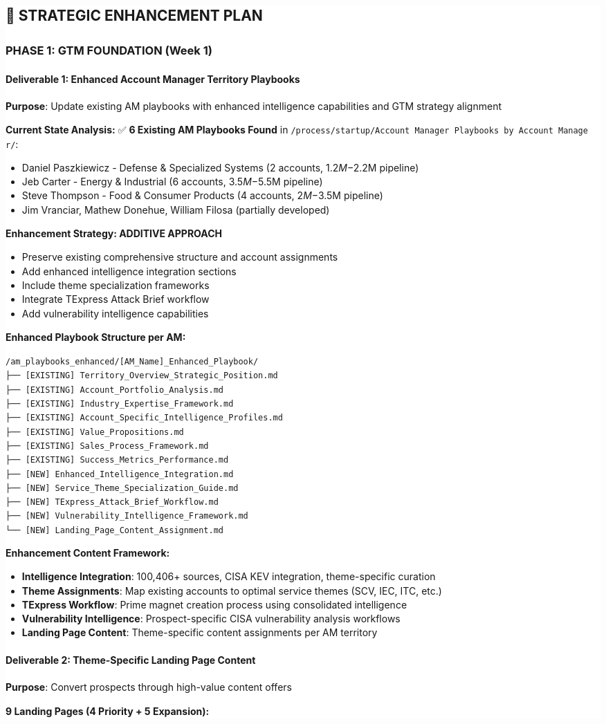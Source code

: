 
## 🚀 **STRATEGIC ENHANCEMENT PLAN**

### **PHASE 1: GTM FOUNDATION (Week 1)**

#### **Deliverable 1: Enhanced Account Manager Territory Playbooks**
**Purpose**: Update existing AM playbooks with enhanced intelligence capabilities and GTM strategy alignment

**Current State Analysis:**
✅ **6 Existing AM Playbooks Found** in `/process/startup/Account Manager Playbooks by Account Manager/`:
- Daniel Paszkiewicz - Defense & Specialized Systems (2 accounts, $1.2M-$2.2M pipeline)
- Jeb Carter - Energy & Industrial (6 accounts, $3.5M-$5.5M pipeline) 
- Steve Thompson - Food & Consumer Products (4 accounts, $2M-$3.5M pipeline)
- Jim Vranciar, Mathew Donehue, William Filosa (partially developed)

**Enhancement Strategy: ADDITIVE APPROACH** 
- Preserve existing comprehensive structure and account assignments
- Add enhanced intelligence integration sections
- Include theme specialization frameworks  
- Integrate TExpress Attack Brief workflow
- Add vulnerability intelligence capabilities

**Enhanced Playbook Structure per AM:**
```
/am_playbooks_enhanced/[AM_Name]_Enhanced_Playbook/
├── [EXISTING] Territory_Overview_Strategic_Position.md
├── [EXISTING] Account_Portfolio_Analysis.md
├── [EXISTING] Industry_Expertise_Framework.md
├── [EXISTING] Account_Specific_Intelligence_Profiles.md
├── [EXISTING] Value_Propositions.md
├── [EXISTING] Sales_Process_Framework.md
├── [EXISTING] Success_Metrics_Performance.md
├── [NEW] Enhanced_Intelligence_Integration.md
├── [NEW] Service_Theme_Specialization_Guide.md
├── [NEW] TExpress_Attack_Brief_Workflow.md
├── [NEW] Vulnerability_Intelligence_Framework.md
└── [NEW] Landing_Page_Content_Assignment.md
```

**Enhancement Content Framework:**
- **Intelligence Integration**: 100,406+ sources, CISA KEV integration, theme-specific curation
- **Theme Assignments**: Map existing accounts to optimal service themes (SCV, IEC, ITC, etc.)
- **TExpress Workflow**: Prime magnet creation process using consolidated intelligence
- **Vulnerability Intelligence**: Prospect-specific CISA vulnerability analysis workflows
- **Landing Page Content**: Theme-specific content assignments per AM territory

#### **Deliverable 2: Theme-Specific Landing Page Content**
**Purpose**: Convert prospects through high-value content offers

**9 Landing Pages (4 Priority + 5 Expansion):**
